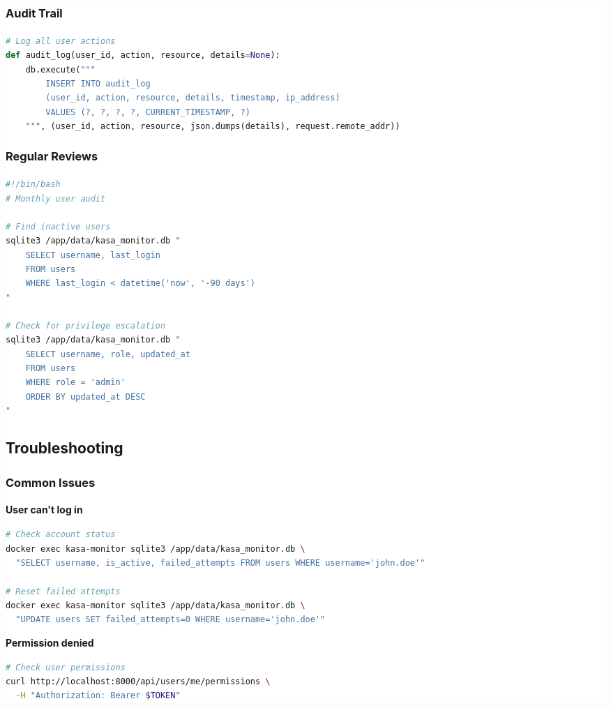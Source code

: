 ### Audit Trail

```python
# Log all user actions
def audit_log(user_id, action, resource, details=None):
    db.execute("""
        INSERT INTO audit_log 
        (user_id, action, resource, details, timestamp, ip_address)
        VALUES (?, ?, ?, ?, CURRENT_TIMESTAMP, ?)
    """, (user_id, action, resource, json.dumps(details), request.remote_addr))
```

### Regular Reviews

```bash
#!/bin/bash
# Monthly user audit

# Find inactive users
sqlite3 /app/data/kasa_monitor.db "
    SELECT username, last_login 
    FROM users 
    WHERE last_login < datetime('now', '-90 days')
"

# Check for privilege escalation
sqlite3 /app/data/kasa_monitor.db "
    SELECT username, role, updated_at 
    FROM users 
    WHERE role = 'admin' 
    ORDER BY updated_at DESC
"
```

## Troubleshooting

### Common Issues

**User can't log in**
```bash
# Check account status
docker exec kasa-monitor sqlite3 /app/data/kasa_monitor.db \
  "SELECT username, is_active, failed_attempts FROM users WHERE username='john.doe'"

# Reset failed attempts
docker exec kasa-monitor sqlite3 /app/data/kasa_monitor.db \
  "UPDATE users SET failed_attempts=0 WHERE username='john.doe'"
```

**Permission denied**
```bash
# Check user permissions
curl http://localhost:8000/api/users/me/permissions \
  -H "Authorization: Bearer $TOKEN"
```
